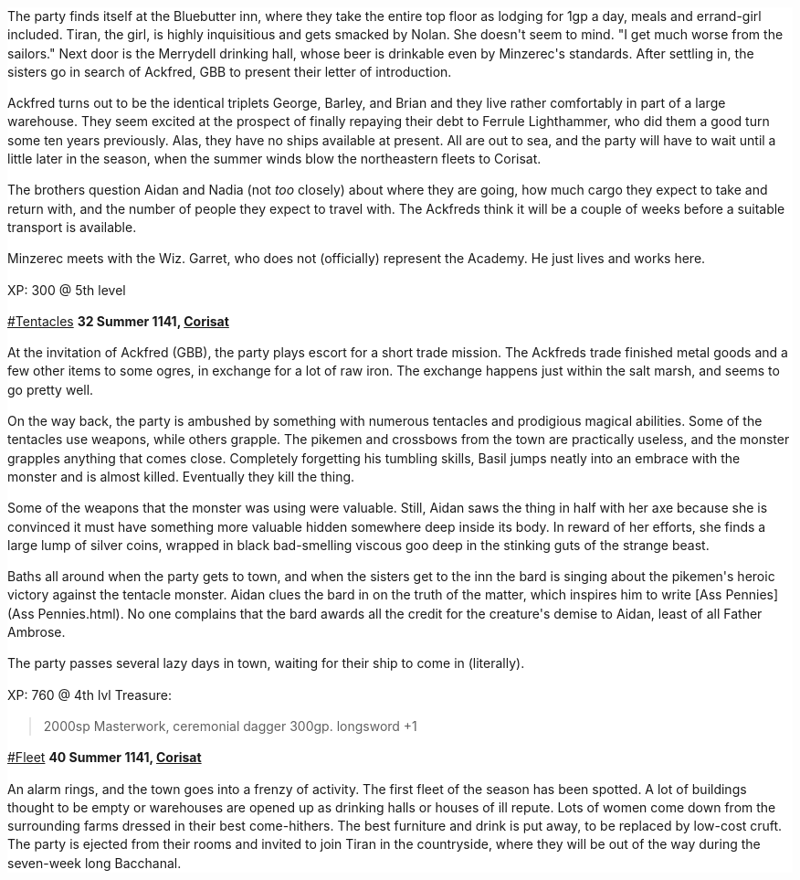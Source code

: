 The party finds itself at the Bluebutter inn, where they take the entire top floor as lodging for 1gp a day, meals and errand-girl included. Tiran, the girl, is highly inquisitious and gets smacked by Nolan. She doesn't seem to mind. "I get much worse from the sailors." Next door is the Merrydell drinking hall, whose beer is drinkable even by Minzerec's standards. After settling in, the sisters go in search of Ackfred, GBB to present their letter of introduction.

Ackfred turns out to be the identical triplets George, Barley, and Brian and they live rather comfortably in part of a large warehouse. They seem excited at the prospect of finally repaying their debt to Ferrule Lighthammer, who did them a good turn some ten years previously. Alas, they have no ships available at present. All are out to sea, and the party will have to wait until a little later in the season, when the summer winds blow the northeastern fleets to Corisat.

The brothers question Aidan and Nadia (not *too* closely) about where they are going, how much cargo they expect to take and return with, and the number of people they expect to travel with. The Ackfreds think it will be a couple of weeks before a suitable transport is available.

Minzerec meets with the Wiz. Garret, who does not (officially) represent the Academy. He just lives and works here.

XP: 300 @ 5th level

[#Tentacles](#Tentacles.html)
**32 Summer 1141, [Corisat](Corisat.html)**

At the invitation of Ackfred (GBB), the party plays escort for a short trade mission. The Ackfreds trade finished metal goods and a few other items to some ogres, in exchange for a lot of raw iron. The exchange happens just within the salt marsh, and seems to go pretty well.

On the way back, the party is ambushed by something with numerous tentacles and prodigious magical abilities. Some of the tentacles use weapons, while others grapple. The pikemen and crossbows from the town are practically useless, and the monster grapples anything that comes close. Completely forgetting his tumbling skills, Basil jumps neatly into an embrace with the monster and is almost killed. Eventually they kill the thing.

Some of the weapons that the monster was using were valuable. Still, Aidan saws the thing in half with her axe because she is convinced it must have something more valuable hidden somewhere deep inside its body. In reward of her efforts, she finds a large lump of silver coins, wrapped in black bad-smelling viscous goo deep in the stinking guts of the strange beast.

Baths all around when the party gets to town, and when the sisters get to the inn the bard is singing about the pikemen's heroic victory against the tentacle monster. Aidan clues the bard in on the truth of the matter, which inspires him to write [Ass Pennies](Ass Pennies.html). No one complains that the bard awards all the credit for the creature's demise to Aidan, least of all Father Ambrose.

The party passes several lazy days in town, waiting for their ship to come in (literally).

XP: 760 @ 4th lvl
Treasure:
> 2000sp
> Masterwork, ceremonial dagger 300gp.
> longsword +1

[#Fleet](#Fleet.html)
**40 Summer 1141, [Corisat](Corisat.html)**

An alarm rings, and the town goes into a frenzy of activity. The first fleet of the season has been spotted. A lot of buildings thought to be empty or warehouses are opened up as drinking halls or houses of ill repute. Lots of women come down from the surrounding farms dressed in their best come-hithers. The best furniture and drink is put away, to be replaced by low-cost cruft. The party is ejected from their rooms and invited to join Tiran in the countryside, where they will be out of the way during the seven-week long Bacchanal.
